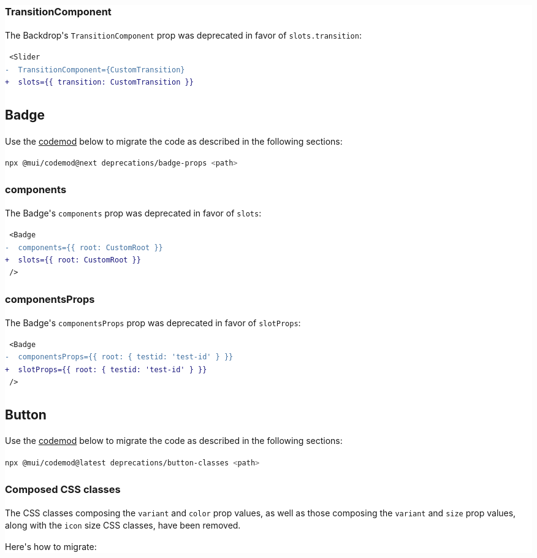 ### TransitionComponent

The Backdrop's `TransitionComponent` prop was deprecated in favor of `slots.transition`:

```diff
 <Slider
-  TransitionComponent={CustomTransition}
+  slots={{ transition: CustomTransition }}
```

## Badge

Use the [codemod](https://github.com/mui/material-ui/tree/HEAD/packages/mui-codemod#badge-props) below to migrate the code as described in the following sections:

```bash
npx @mui/codemod@next deprecations/badge-props <path>
```

### components

The Badge's `components` prop was deprecated in favor of `slots`:

```diff
 <Badge
-  components={{ root: CustomRoot }}
+  slots={{ root: CustomRoot }}
 />
```

### componentsProps

The Badge's `componentsProps` prop was deprecated in favor of `slotProps`:

```diff
 <Badge
-  componentsProps={{ root: { testid: 'test-id' } }}
+  slotProps={{ root: { testid: 'test-id' } }}
 />
```

## Button

Use the [codemod](https://github.com/mui/material-ui/tree/HEAD/packages/mui-codemod#button-classes) below to migrate the code as described in the following sections:

```bash
npx @mui/codemod@latest deprecations/button-classes <path>
```

### Composed CSS classes

The CSS classes composing the `variant` and `color` prop values, as well as those composing the `variant` and `size` prop values, along with the `icon` size CSS classes, have been removed.

Here's how to migrate:
